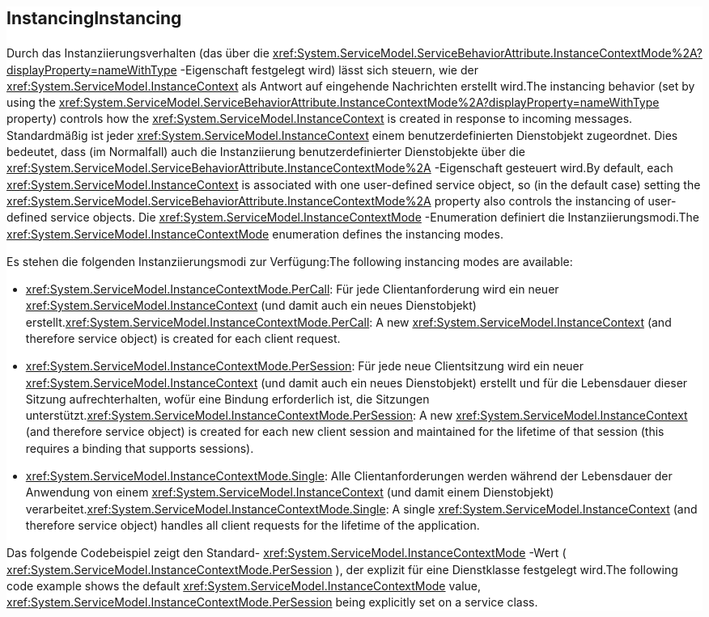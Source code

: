 ## <a name="instancing"></a><span data-ttu-id="e5a68-128">Instancing</span><span class="sxs-lookup"><span data-stu-id="e5a68-128">Instancing</span></span>  
 <span data-ttu-id="e5a68-129">Durch das Instanziierungsverhalten (das über die <xref:System.ServiceModel.ServiceBehaviorAttribute.InstanceContextMode%2A?displayProperty=nameWithType> -Eigenschaft festgelegt wird) lässt sich steuern, wie der <xref:System.ServiceModel.InstanceContext> als Antwort auf eingehende Nachrichten erstellt wird.</span><span class="sxs-lookup"><span data-stu-id="e5a68-129">The instancing behavior (set by using the <xref:System.ServiceModel.ServiceBehaviorAttribute.InstanceContextMode%2A?displayProperty=nameWithType> property) controls how the <xref:System.ServiceModel.InstanceContext> is created in response to incoming messages.</span></span> <span data-ttu-id="e5a68-130">Standardmäßig ist jeder <xref:System.ServiceModel.InstanceContext> einem benutzerdefinierten Dienstobjekt zugeordnet. Dies bedeutet, dass (im Normalfall) auch die Instanziierung benutzerdefinierter Dienstobjekte über die <xref:System.ServiceModel.ServiceBehaviorAttribute.InstanceContextMode%2A> -Eigenschaft gesteuert wird.</span><span class="sxs-lookup"><span data-stu-id="e5a68-130">By default, each <xref:System.ServiceModel.InstanceContext> is associated with one user-defined service object, so (in the default case) setting the <xref:System.ServiceModel.ServiceBehaviorAttribute.InstanceContextMode%2A> property also controls the instancing of user-defined service objects.</span></span> <span data-ttu-id="e5a68-131">Die <xref:System.ServiceModel.InstanceContextMode> -Enumeration definiert die Instanziierungsmodi.</span><span class="sxs-lookup"><span data-stu-id="e5a68-131">The <xref:System.ServiceModel.InstanceContextMode> enumeration defines the instancing modes.</span></span>  
  
 <span data-ttu-id="e5a68-132">Es stehen die folgenden Instanziierungsmodi zur Verfügung:</span><span class="sxs-lookup"><span data-stu-id="e5a68-132">The following instancing modes are available:</span></span>  
  
- <span data-ttu-id="e5a68-133"><xref:System.ServiceModel.InstanceContextMode.PerCall>: Für jede Clientanforderung wird ein neuer <xref:System.ServiceModel.InstanceContext> (und damit auch ein neues Dienstobjekt) erstellt.</span><span class="sxs-lookup"><span data-stu-id="e5a68-133"><xref:System.ServiceModel.InstanceContextMode.PerCall>: A new <xref:System.ServiceModel.InstanceContext> (and therefore service object) is created for each client request.</span></span>  
  
- <span data-ttu-id="e5a68-134"><xref:System.ServiceModel.InstanceContextMode.PerSession>: Für jede neue Clientsitzung wird ein neuer <xref:System.ServiceModel.InstanceContext> (und damit auch ein neues Dienstobjekt) erstellt und für die Lebensdauer dieser Sitzung aufrechterhalten, wofür eine Bindung erforderlich ist, die Sitzungen unterstützt.</span><span class="sxs-lookup"><span data-stu-id="e5a68-134"><xref:System.ServiceModel.InstanceContextMode.PerSession>: A new <xref:System.ServiceModel.InstanceContext> (and therefore service object) is created for each new client session and maintained for the lifetime of that session (this requires a binding that supports sessions).</span></span>  
  
- <span data-ttu-id="e5a68-135"><xref:System.ServiceModel.InstanceContextMode.Single>: Alle Clientanforderungen werden während der Lebensdauer der Anwendung von einem <xref:System.ServiceModel.InstanceContext> (und damit einem Dienstobjekt) verarbeitet.</span><span class="sxs-lookup"><span data-stu-id="e5a68-135"><xref:System.ServiceModel.InstanceContextMode.Single>: A single <xref:System.ServiceModel.InstanceContext> (and therefore service object) handles all client requests for the lifetime of the application.</span></span>  
  
 <span data-ttu-id="e5a68-136">Das folgende Codebeispiel zeigt den Standard- <xref:System.ServiceModel.InstanceContextMode> -Wert ( <xref:System.ServiceModel.InstanceContextMode.PerSession> ), der explizit für eine Dienstklasse festgelegt wird.</span><span class="sxs-lookup"><span data-stu-id="e5a68-136">The following code example shows the default <xref:System.ServiceModel.InstanceContextMode> value, <xref:System.ServiceModel.InstanceContextMode.PerSession> being explicitly set on a service class.</span></span>  
  